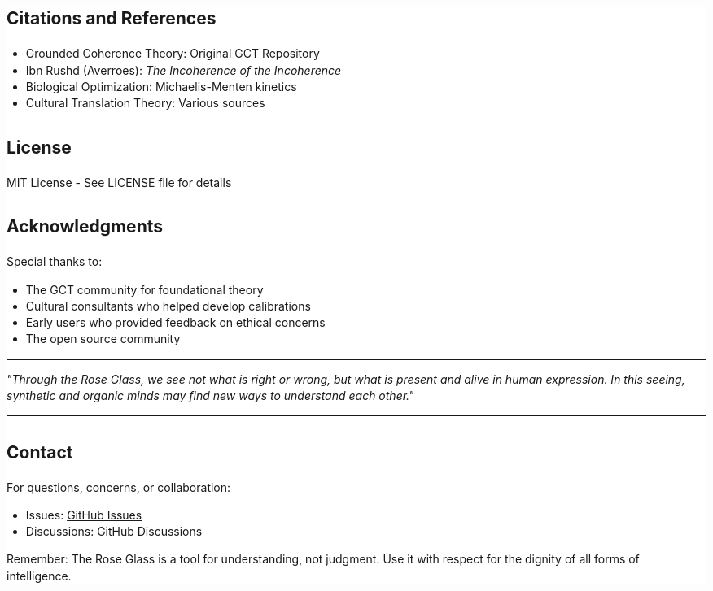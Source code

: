 ## Citations and References

- Grounded Coherence Theory: [Original GCT Repository](https://github.com/angrysky56/MetaTransformers-Fractal-Workflow-System)
- Ibn Rushd (Averroes): *The Incoherence of the Incoherence*
- Biological Optimization: Michaelis-Menten kinetics
- Cultural Translation Theory: Various sources

## License

MIT License - See LICENSE file for details

## Acknowledgments

Special thanks to:
- The GCT community for foundational theory
- Cultural consultants who helped develop calibrations
- Early users who provided feedback on ethical concerns
- The open source community

---

*"Through the Rose Glass, we see not what is right or wrong, but what is present and alive in human expression. In this seeing, synthetic and organic minds may find new ways to understand each other."*

---

## Contact

For questions, concerns, or collaboration:
- Issues: [GitHub Issues](https://github.com/greatpyrenesedad/RoseGlass/issues)
- Discussions: [GitHub Discussions](https://github.com/greatpyrenesedad/RoseGlass/discussions)

Remember: The Rose Glass is a tool for understanding, not judgment. Use it with respect for the dignity of all forms of intelligence.